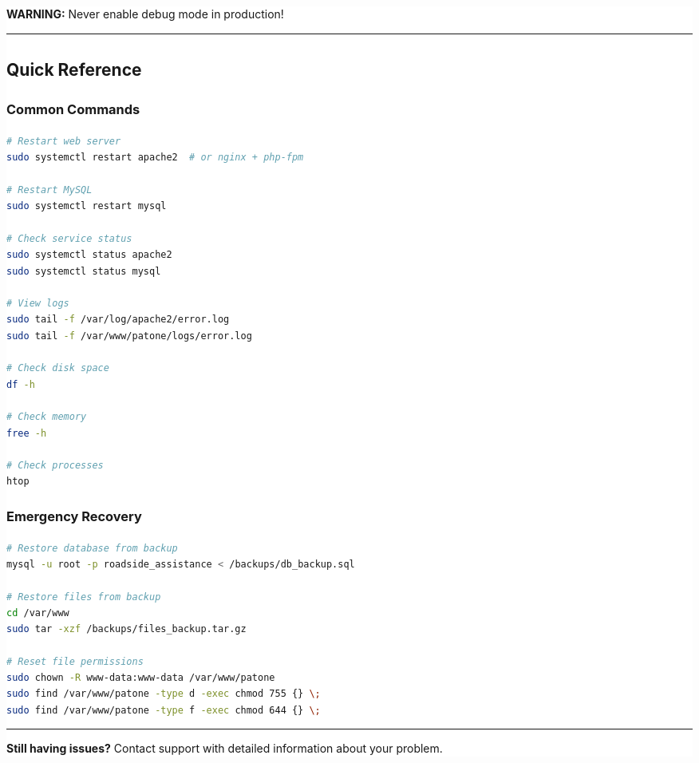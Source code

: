 **WARNING:** Never enable debug mode in production!

---

## Quick Reference

### Common Commands

```bash
# Restart web server
sudo systemctl restart apache2  # or nginx + php-fpm

# Restart MySQL
sudo systemctl restart mysql

# Check service status
sudo systemctl status apache2
sudo systemctl status mysql

# View logs
sudo tail -f /var/log/apache2/error.log
sudo tail -f /var/www/patone/logs/error.log

# Check disk space
df -h

# Check memory
free -h

# Check processes
htop
```

### Emergency Recovery

```bash
# Restore database from backup
mysql -u root -p roadside_assistance < /backups/db_backup.sql

# Restore files from backup
cd /var/www
sudo tar -xzf /backups/files_backup.tar.gz

# Reset file permissions
sudo chown -R www-data:www-data /var/www/patone
sudo find /var/www/patone -type d -exec chmod 755 {} \;
sudo find /var/www/patone -type f -exec chmod 644 {} \;
```

---

**Still having issues?** Contact support with detailed information about your problem.
